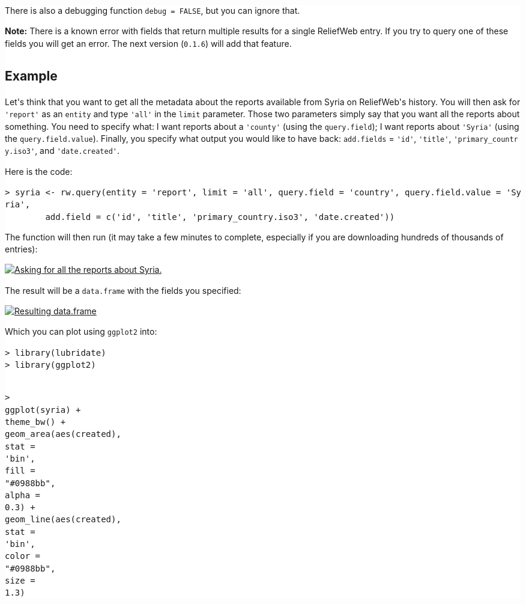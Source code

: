 <p>There is also a debugging function <code>debug = FALSE</code>, but you can ignore that. </p>

<p><strong>Note:</strong> There is a known error with fields that return multiple results for a single ReliefWeb entry. If you try to query one of these fields you will get an error. The next version (<code>0.1.6</code>) will add that feature.</p>

<h2>
<a id="user-content-example" class="anchor" href="#example" aria-hidden="true"><span class="octicon octicon-link"></span></a>Example</h2>

<p>Let's think that you want to get all the metadata about the reports available from Syria on ReliefWeb's history. You will then ask for <code>'report'</code> as an <code>entity</code> and type <code>'all'</code> in the <code>limit</code> parameter. Those two parameters simply say that you want all the reports about something. You need to specify what: I want reports about a <code>'county'</code> (using the <code>query.field</code>); I want reports about <code>'Syria'</code> (using the <code>query.field.value</code>). Finally, you specify what output you would like to have back: <code>add.fields</code> = <code>'id'</code>, <code>'title'</code>, <code>'primary_country.iso3'</code>, and <code>'date.created'</code>.</p>

<p>Here is the code: </p>

<div class="highlight highlight-r"><pre><span class="pl-k">&gt;</span> <span class="pl-smi">syria</span> <span class="pl-k">&lt;-</span> rw.query(<span class="pl-v">entity</span> <span class="pl-k">=</span> <span class="pl-s"><span class="pl-pds">'</span>report<span class="pl-pds">'</span></span>, <span class="pl-v">limit</span> <span class="pl-k">=</span> <span class="pl-s"><span class="pl-pds">'</span>all<span class="pl-pds">'</span></span>, <span class="pl-v">query.field</span> <span class="pl-k">=</span> <span class="pl-s"><span class="pl-pds">'</span>country<span class="pl-pds">'</span></span>, <span class="pl-v">query.field.value</span> <span class="pl-k">=</span> <span class="pl-s"><span class="pl-pds">'</span>Syria<span class="pl-pds">'</span></span>, 
        <span class="pl-v">add.field</span> <span class="pl-k">=</span> c(<span class="pl-s"><span class="pl-pds">'</span>id<span class="pl-pds">'</span></span>, <span class="pl-s"><span class="pl-pds">'</span>title<span class="pl-pds">'</span></span>, <span class="pl-s"><span class="pl-pds">'</span>primary_country.iso3<span class="pl-pds">'</span></span>, <span class="pl-s"><span class="pl-pds">'</span>date.created<span class="pl-pds">'</span></span>))</pre></div>

<p>The function will then run (it may take a few minutes to complete, especially if you are downloading hundreds of thousands of entries): </p>

<p><a href="https://raw.githubusercontent.com/luiscape/reliefweb/master/readme/rw.query-syria.gif" target="_blank"><img src="https://raw.githubusercontent.com/luiscape/reliefweb/master/readme/rw.query-syria.gif" alt="Asking for all the reports about Syria." style="max-width:100%;"></a></p>

<p>The result will be a <code>data.frame</code> with the fields you specified:</p>

<p><a href="https://raw.githubusercontent.com/luiscape/reliefweb/master/readme/view-syria.gif" target="_blank"><img src="https://raw.githubusercontent.com/luiscape/reliefweb/master/readme/view-syria.gif" alt="Resulting data.frame" style="max-width:100%;"></a></p>

<p>Which you can plot using <code>ggplot2</code> into:</p>

<div class="highlight highlight-r"><pre><span class="pl-k">&gt;</span> library(<span class="pl-smi">lubridate</span>)
<span class="pl-k">&gt;</span> library(<span class="pl-smi">ggplot2</span>)

<span class="pl-k">&gt;</span> ggplot(<span class="pl-smi">syria</span>) <span class="pl-k">+</span> theme_bw() <span class="pl-k">+</span> 
    geom_area(aes(<span class="pl-smi">created</span>), <span class="pl-v">stat</span> <span class="pl-k">=</span> <span class="pl-s"><span class="pl-pds">'</span>bin<span class="pl-pds">'</span></span>, <span class="pl-v">fill</span> <span class="pl-k">=</span> <span class="pl-s"><span class="pl-pds">"</span>#0988bb<span class="pl-pds">"</span></span>, <span class="pl-v">alpha</span> <span class="pl-k">=</span> <span class="pl-c1">0.3</span>) <span class="pl-k">+</span> 
    geom_line(aes(<span class="pl-smi">created</span>), <span class="pl-v">stat</span> <span class="pl-k">=</span> <span class="pl-s"><span class="pl-pds">'</span>bin<span class="pl-pds">'</span></span>, <span class="pl-v">color</span> <span class="pl-k">=</span> <span class="pl-s"><span class="pl-pds">"</span>#0988bb<span class="pl-pds">"</span></span>, <span class="pl-v">size</span> <span class="pl-k">=</span> <span class="pl-c1">1.3</span>) </pre></div>
